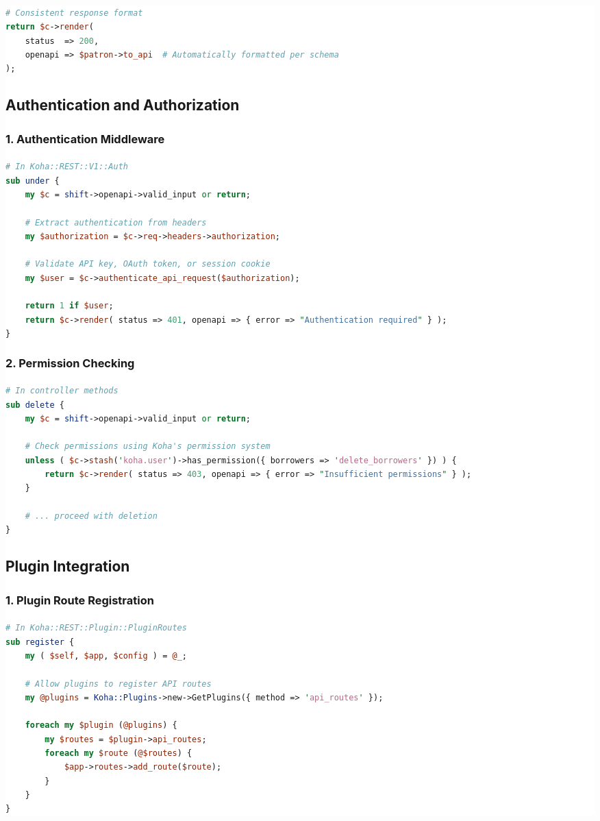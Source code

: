 ```perl
# Consistent response format
return $c->render(
    status  => 200,
    openapi => $patron->to_api  # Automatically formatted per schema
);
```

## Authentication and Authorization

### 1. Authentication Middleware

```perl
# In Koha::REST::V1::Auth
sub under {
    my $c = shift->openapi->valid_input or return;
    
    # Extract authentication from headers
    my $authorization = $c->req->headers->authorization;
    
    # Validate API key, OAuth token, or session cookie
    my $user = $c->authenticate_api_request($authorization);
    
    return 1 if $user;
    return $c->render( status => 401, openapi => { error => "Authentication required" } );
}
```

### 2. Permission Checking

```perl
# In controller methods
sub delete {
    my $c = shift->openapi->valid_input or return;
    
    # Check permissions using Koha's permission system
    unless ( $c->stash('koha.user')->has_permission({ borrowers => 'delete_borrowers' }) ) {
        return $c->render( status => 403, openapi => { error => "Insufficient permissions" } );
    }
    
    # ... proceed with deletion
}
```

## Plugin Integration

### 1. Plugin Route Registration

```perl
# In Koha::REST::Plugin::PluginRoutes
sub register {
    my ( $self, $app, $config ) = @_;
    
    # Allow plugins to register API routes
    my @plugins = Koha::Plugins->new->GetPlugins({ method => 'api_routes' });
    
    foreach my $plugin (@plugins) {
        my $routes = $plugin->api_routes;
        foreach my $route (@$routes) {
            $app->routes->add_route($route);
        }
    }
}
```
